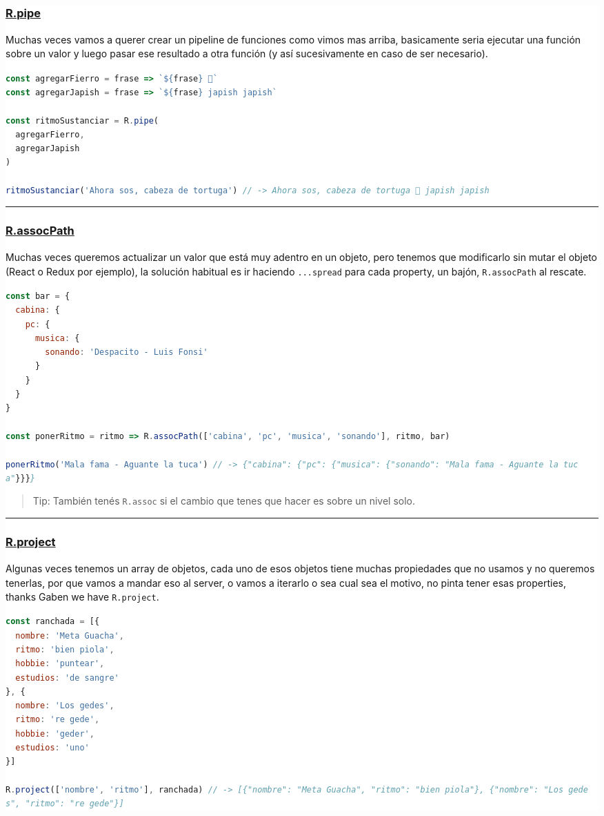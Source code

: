 
### [R.pipe](http://bit.ly/2CEUIBt)
Muchas veces vamos a querer crear un pipeline de funciones como vimos mas arriba, basicamente seria ejecutar una función sobre un valor y luego pasar ese resultado a otra función (y así sucesivamente en caso de ser necesario).

```javascript
const agregarFierro = frase => `${frase} 🔫`
const agregarJapish = frase => `${frase} japish japish`

const ritmoSustanciar = R.pipe(
  agregarFierro,
  agregarJapish
)

ritmoSustanciar('Ahora sos, cabeza de tortuga') // -> Ahora sos, cabeza de tortuga 🔫 japish japish
```

---

### [R.assocPath](http://bit.ly/2CiAqBV)
Muchas veces queremos actualizar un valor que está muy adentro en un objeto, pero tenemos que modificarlo sin mutar el objeto (React o Redux por ejemplo), la solución habitual es ir haciendo `...spread` para cada property, un bajón, `R.assocPath` al rescate.

```javascript
const bar = {
  cabina: {
    pc: {
      musica: {
        sonando: 'Despacito - Luis Fonsi'
      }
    }
  }
}

const ponerRitmo = ritmo => R.assocPath(['cabina', 'pc', 'musica', 'sonando'], ritmo, bar)

ponerRitmo('Mala fama - Aguante la tuca') // -> {"cabina": {"pc": {"musica": {"sonando": "Mala fama - Aguante la tuca"}}}}
```

> Tip: También tenés `R.assoc` si el cambio que tenes que hacer es sobre un nivel solo.

---

### [R.project](http://bit.ly/2Ftc7zP)
Algunas veces tenemos un array de objetos, cada uno de esos objetos tiene muchas propiedades que no usamos y no queremos tenerlas, por que vamos a mandar eso al server, o vamos a iterarlo o sea cual sea el motivo, no pinta tener esas properties, thanks Gaben we have `R.project`.

```javascript
const ranchada = [{
  nombre: 'Meta Guacha',
  ritmo: 'bien piola',
  hobbie: 'puntear',
  estudios: 'de sangre'
}, {
  nombre: 'Los gedes',
  ritmo: 're gede',
  hobbie: 'geder',
  estudios: 'uno'
}]

R.project(['nombre', 'ritmo'], ranchada) // -> [{"nombre": "Meta Guacha", "ritmo": "bien piola"}, {"nombre": "Los gedes", "ritmo": "re gede"}]
```